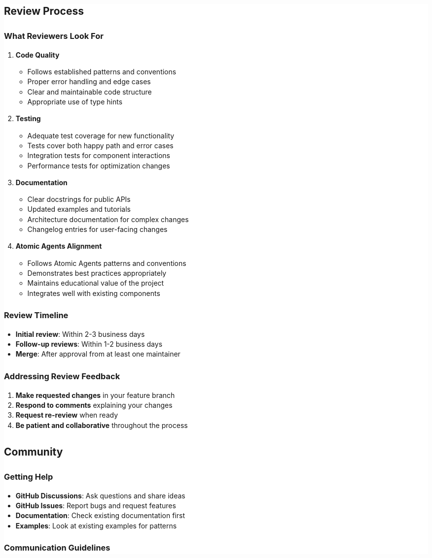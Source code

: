 
## Review Process

### What Reviewers Look For

1. **Code Quality**
   - Follows established patterns and conventions
   - Proper error handling and edge cases
   - Clear and maintainable code structure
   - Appropriate use of type hints

2. **Testing**
   - Adequate test coverage for new functionality
   - Tests cover both happy path and error cases
   - Integration tests for component interactions
   - Performance tests for optimization changes

3. **Documentation**
   - Clear docstrings for public APIs
   - Updated examples and tutorials
   - Architecture documentation for complex changes
   - Changelog entries for user-facing changes

4. **Atomic Agents Alignment**
   - Follows Atomic Agents patterns and conventions
   - Demonstrates best practices appropriately
   - Maintains educational value of the project
   - Integrates well with existing components

### Review Timeline

- **Initial review**: Within 2-3 business days
- **Follow-up reviews**: Within 1-2 business days
- **Merge**: After approval from at least one maintainer

### Addressing Review Feedback

1. **Make requested changes** in your feature branch
2. **Respond to comments** explaining your changes
3. **Request re-review** when ready
4. **Be patient and collaborative** throughout the process

## Community

### Getting Help

- **GitHub Discussions**: Ask questions and share ideas
- **GitHub Issues**: Report bugs and request features
- **Documentation**: Check existing documentation first
- **Examples**: Look at existing examples for patterns

### Communication Guidelines
